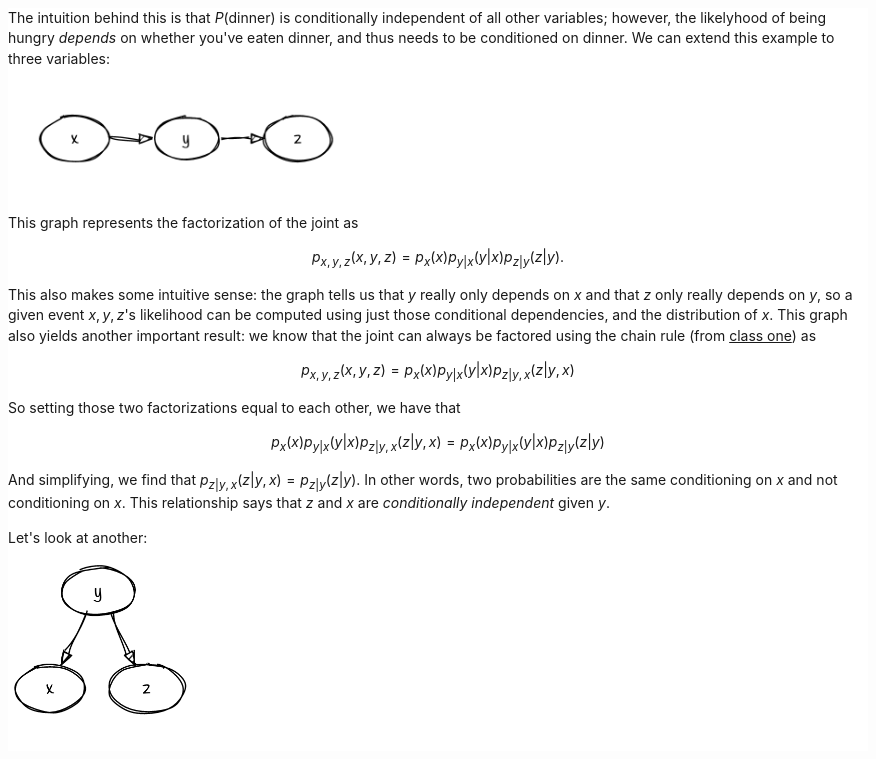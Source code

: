 The intuition behind this is that $P(\text{dinner})$ is conditionally independent of all other variables; however, the likelyhood of being hungry *depends* on whether you've eaten dinner, and thus needs to be conditioned on $\text{dinner}$.  We can extend this example to three variables:

<raw>
<img src="bbimages/gm1.png" style="width:300px;height:auto;padding:2em" class="illustration"/>
</raw>

This graph represents the factorization of the joint as 

$$
p_{x,y,z}(x,y,z) = p_x(x)p_{y|x}(y|x)p_{z|y}(z|y).
$$

This also makes some intuitive sense: the graph tells us that $y$ really only depends on $x$ and that $z$ only really depends on $y$, so a given event $x,y,z$'s likelihood can be computed using just those conditional dependencies, and the distribution of $x$. This graph also yields another important result: we know that the joint can always be factored using the chain rule (from [class one](one.html)) as 

$$
p_{x,y,z}(x,y,z) = p_x(x)p_{y|x}(y|x)p_{z|y, x}(z|y, x)
$$

So setting those two factorizations equal to each other, we have that 

$$
p_x(x)p_{y|x}(y|x)p_{z|y, x}(z|y, x) = p_x(x)p_{y|x}(y|x)p_{z|y}(z|y)
$$


 
And simplifying, we find that $p_{z|y, x}(z|y, x) = p_{z|y}(z|y)$. In other words, two probabilities are the same conditioning on $x$ and not conditioning on $x$.  This relationship says that $z$ and $x$ are *conditionally independent* given $y$.

Let's look at another: 

<raw>
<img src="bbimages/gm2.png" style="width:180px;height:auto;padding-bottom:2em;" class="illustration"/>
</raw>
